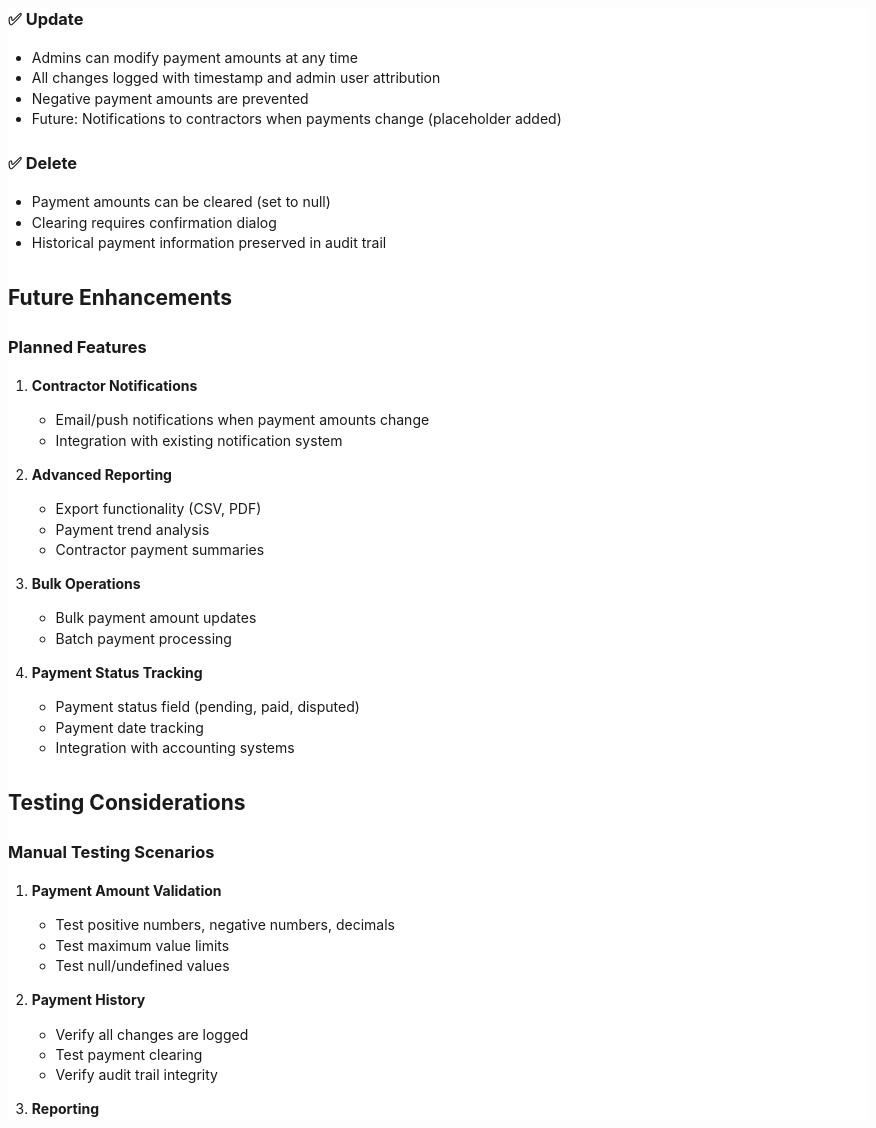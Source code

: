 ### ✅ Update

- Admins can modify payment amounts at any time
- All changes logged with timestamp and admin user attribution
- Negative payment amounts are prevented
- Future: Notifications to contractors when payments change (placeholder added)

### ✅ Delete

- Payment amounts can be cleared (set to null)
- Clearing requires confirmation dialog
- Historical payment information preserved in audit trail

## Future Enhancements

### Planned Features

1. **Contractor Notifications**

   - Email/push notifications when payment amounts change
   - Integration with existing notification system

2. **Advanced Reporting**

   - Export functionality (CSV, PDF)
   - Payment trend analysis
   - Contractor payment summaries

3. **Bulk Operations**

   - Bulk payment amount updates
   - Batch payment processing

4. **Payment Status Tracking**
   - Payment status field (pending, paid, disputed)
   - Payment date tracking
   - Integration with accounting systems

## Testing Considerations

### Manual Testing Scenarios

1. **Payment Amount Validation**

   - Test positive numbers, negative numbers, decimals
   - Test maximum value limits
   - Test null/undefined values

2. **Payment History**

   - Verify all changes are logged
   - Test payment clearing
   - Verify audit trail integrity

3. **Reporting**
